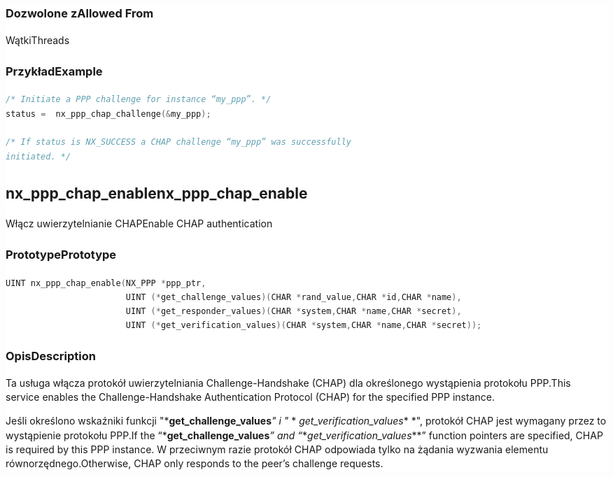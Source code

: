 ### <a name="allowed-from"></a><span data-ttu-id="71e5a-160">Dozwolone z</span><span class="sxs-lookup"><span data-stu-id="71e5a-160">Allowed From</span></span>

<span data-ttu-id="71e5a-161">Wątki</span><span class="sxs-lookup"><span data-stu-id="71e5a-161">Threads</span></span>

### <a name="example"></a><span data-ttu-id="71e5a-162">Przykład</span><span class="sxs-lookup"><span data-stu-id="71e5a-162">Example</span></span>

```c
/* Initiate a PPP challenge for instance “my_ppp”. */
status =  nx_ppp_chap_challenge(&my_ppp);

/* If status is NX_SUCCESS a CHAP challenge “my_ppp” was successfully 
initiated. */
```

## <a name="nx_ppp_chap_enable"></a><span data-ttu-id="71e5a-163">nx_ppp_chap_enable</span><span class="sxs-lookup"><span data-stu-id="71e5a-163">nx_ppp_chap_enable</span></span>

<span data-ttu-id="71e5a-164">Włącz uwierzytelnianie CHAP</span><span class="sxs-lookup"><span data-stu-id="71e5a-164">Enable CHAP authentication</span></span>

### <a name="prototype"></a><span data-ttu-id="71e5a-165">Prototype</span><span class="sxs-lookup"><span data-stu-id="71e5a-165">Prototype</span></span>

```c
UINT nx_ppp_chap_enable(NX_PPP *ppp_ptr, 
                        UINT (*get_challenge_values)(CHAR *rand_value,CHAR *id,CHAR *name),
                        UINT (*get_responder_values)(CHAR *system,CHAR *name,CHAR *secret),
                        UINT (*get_verification_values)(CHAR *system,CHAR *name,CHAR *secret)); 
```

### <a name="description"></a><span data-ttu-id="71e5a-166">Opis</span><span class="sxs-lookup"><span data-stu-id="71e5a-166">Description</span></span>

<span data-ttu-id="71e5a-167">Ta usługa włącza protokół uwierzytelniania Challenge-Handshake (CHAP) dla określonego wystąpienia protokołu PPP.</span><span class="sxs-lookup"><span data-stu-id="71e5a-167">This service enables the Challenge-Handshake Authentication Protocol (CHAP) for the specified PPP instance.</span></span>

<span data-ttu-id="71e5a-168">Jeśli określono wskaźniki funkcji "\***get_challenge_values**_" i "_ \* _get_verification_values_\* \*", protokół CHAP jest wymagany przez to wystąpienie protokołu PPP.</span><span class="sxs-lookup"><span data-stu-id="71e5a-168">If the “\***get_challenge_values**_” and “_\*_get_verification_values_\*\*” function pointers are specified, CHAP is required by this PPP instance.</span></span> <span data-ttu-id="71e5a-169">W przeciwnym razie protokół CHAP odpowiada tylko na żądania wyzwania elementu równorzędnego.</span><span class="sxs-lookup"><span data-stu-id="71e5a-169">Otherwise, CHAP only responds to the peer’s challenge requests.</span></span>
